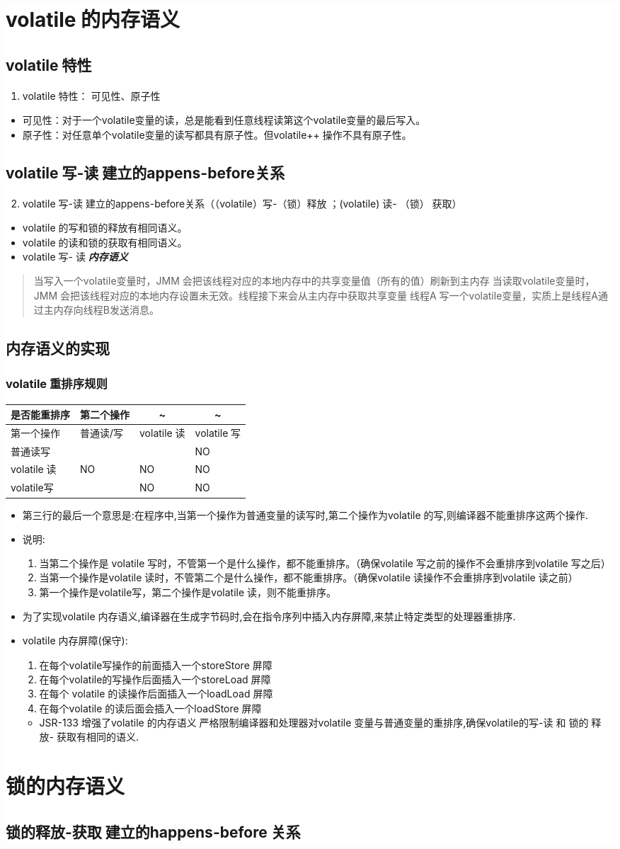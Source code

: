 # volatile 的内存语义

## volatile 特性

1. volatile 特性： 可见性、原子性
  - 可见性：对于一个volatile变量的读，总是能看到任意线程读第这个volatile变量的最后写入。
  - 原子性：对任意单个volatile变量的读写都具有原子性。但volatile++ 操作不具有原子性。
## volatile 写-读 建立的appens-before关系

2. volatile 写-读 建立的appens-before关系（（volatile）写-（锁）释放 ；(volatile) 读- （锁） 获取）
  - volatile 的写和锁的释放有相同语义。
  - volatile 的读和锁的获取有相同语义。
  - volatile 写- 读 _**内存语义**_  
  > 当写入一个volatile变量时，JMM 会把该线程对应的本地内存中的共享变量值（所有的值）刷新到主内存
  当读取volatile变量时，JMM 会把该线程对应的本地内存设置未无效。线程接下来会从主内存中获取共享变量
  线程A 写一个volatile变量，实质上是线程A通过主内存向线程B发送消息。

## 内存语义的实现 

### volatile 重排序规则

|是否能重排序 | 第二个操作| ~| ~|
|-------------|-------------------|-------------|--------------|
|第一个操作    | 普通读/写        |volatile 读|  volatile 写           |
|普通读写      |     |      | NO |
|volatile 读   | NO | NO | NO |
|volatile写    |    | NO | NO |

- 第三行的最后一个意思是:在程序中,当第一个操作为普通变量的读写时,第二个操作为volatile 的写,则编译器不能重排序这两个操作.
- 说明:
  1. 当第二个操作是 volatile 写时，不管第一个是什么操作，都不能重排序。（确保volatile 写之前的操作不会重排序到volatile 写之后）
  2. 当第一个操作是volatile 读时，不管第二个是什么操作，都不能重排序。（确保volatile 读操作不会重排序到volatile 读之前）
  3. 第一个操作是volatile写，第二个操作是volatile 读，则不能重排序。
- 为了实现volatile 内存语义,编译器在生成字节码时,会在指令序列中插入内存屏障,来禁止特定类型的处理器重排序.
- volatile 内存屏障(保守):
  1. 在每个volatile写操作的前面插入一个storeStore 屏障
  2. 在每个volatile的写操作后面插入一个storeLoad 屏障
  3. 在每个 volatile 的读操作后面插入一个loadLoad 屏障
  4. 在每个volatile 的读后面会插入一个loadStore 屏障

  - JSR-133 增强了volatile 的内存语义 
      严格限制编译器和处理器对volatile 变量与普通变量的重排序,确保volatile的写-读 和 锁的 释放- 获取有相同的语义.

# 锁的内存语义 #
## 锁的释放-获取 建立的happens-before 关系
